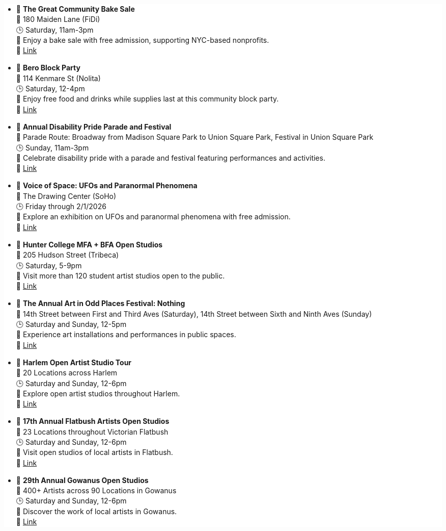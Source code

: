 - 🎉 **The Great Community Bake Sale**  
  📍 180 Maiden Lane (FiDi)  
  🕒 Saturday, 11am-3pm  
  📝 Enjoy a bake sale with free admission, supporting NYC-based nonprofits.  
  🔗 [Link](https://www.eventbrite.com/e/the-great-community-bake-sale-tickets-1738986107259)

- 🎉 **Bero Block Party**  
  📍 114 Kenmare St (Nolita)  
  🕒 Saturday, 12-4pm  
  📝 Enjoy free food and drinks while supplies last at this community block party.  
  🔗 [Link](https://berobrewing.com/pages/birthday)

- 🎉 **Annual Disability Pride Parade and Festival**  
  📍 Parade Route: Broadway from Madison Square Park to Union Square Park, Festival in Union Square Park  
  🕒 Sunday, 11am-3pm  
  📝 Celebrate disability pride with a parade and festival featuring performances and activities.  
  🔗 [Link](https://www.nycdisabilitypride.org)

- 🎉 **Voice of Space: UFOs and Paranormal Phenomena**  
  📍 The Drawing Center (SoHo)  
  🕒 Friday through 2/1/2026  
  📝 Explore an exhibition on UFOs and paranormal phenomena with free admission.  
  🔗 [Link](https://drawingcenter.org/exhibitions/voice-of-space)

- 🎉 **Hunter College MFA + BFA Open Studios**  
  📍 205 Hudson Street (Tribeca)  
  🕒 Saturday, 5-9pm  
  📝 Visit more than 120 student artist studios open to the public.  
  🔗 [Link](https://www.huntermfastudio.org/)

- 🎉 **The Annual Art in Odd Places Festival: Nothing**  
  📍 14th Street between First and Third Aves (Saturday), 14th Street between Sixth and Ninth Aves (Sunday)  
  🕒 Saturday and Sunday, 12-5pm  
  📝 Experience art installations and performances in public spaces.  
  🔗 [Link](https://www.instagram.com/p/DPQNTxsDJvk/)

- 🎉 **Harlem Open Artist Studio Tour**  
  📍 20 Locations across Harlem  
  🕒 Saturday and Sunday, 12-6pm  
  📝 Explore open artist studios throughout Harlem.  
  🔗 [Link](https://artharlem.org)

- 🎉 **17th Annual Flatbush Artists Open Studios**  
  📍 23 Locations throughout Victorian Flatbush  
  🕒 Saturday and Sunday, 12-6pm  
  📝 Visit open studios of local artists in Flatbush.  
  🔗 [Link](https://flatbushartists.org)

- 🎉 **29th Annual Gowanus Open Studios**  
  📍 400+ Artists across 90 Locations in Gowanus  
  🕒 Saturday and Sunday, 12-6pm  
  📝 Discover the work of local artists in Gowanus.  
  🔗 [Link](https://www.artsgowanus.org)
